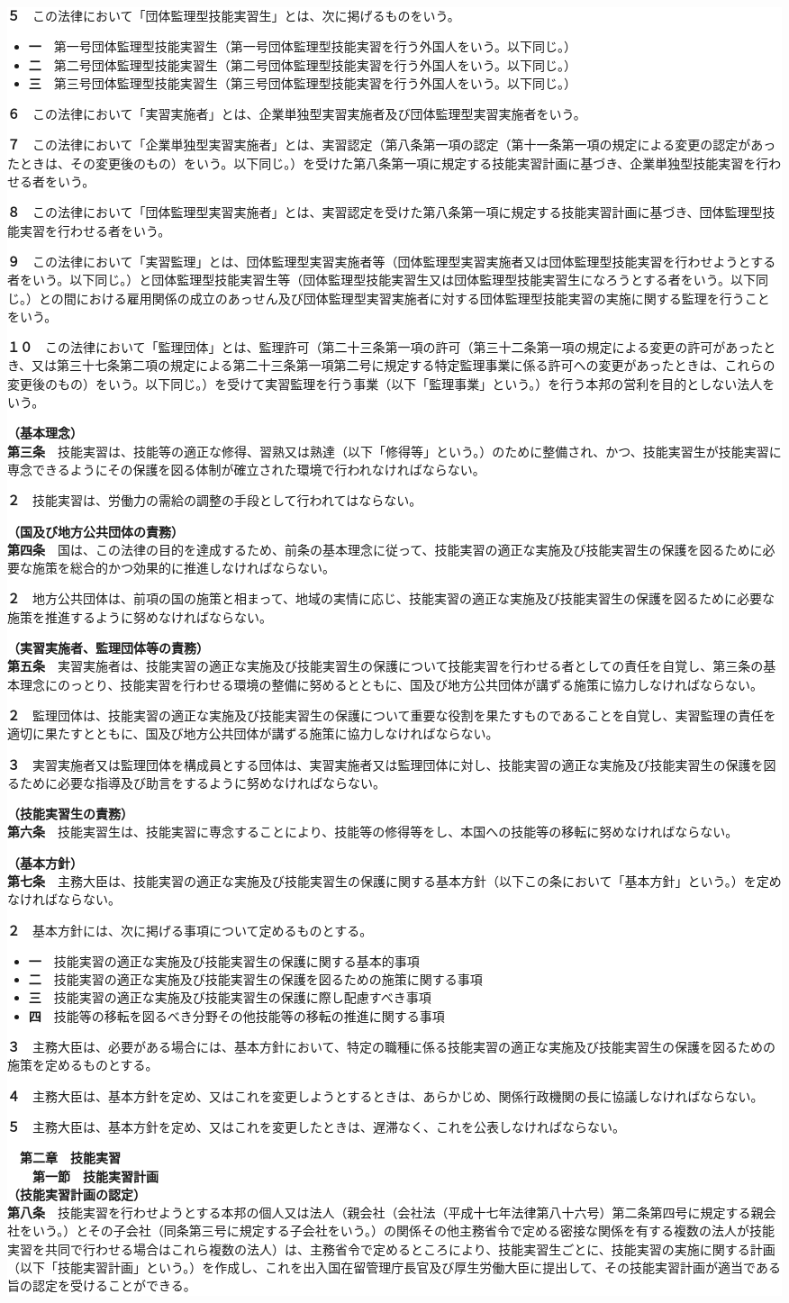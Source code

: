 **５**　この法律において「団体監理型技能実習生」とは、次に掲げるものをいう。  
* **一**　第一号団体監理型技能実習生（第一号団体監理型技能実習を行う外国人をいう。以下同じ。）  
* **二**　第二号団体監理型技能実習生（第二号団体監理型技能実習を行う外国人をいう。以下同じ。）  
* **三**　第三号団体監理型技能実習生（第三号団体監理型技能実習を行う外国人をいう。以下同じ。）  
  
**６**　この法律において「実習実施者」とは、企業単独型実習実施者及び団体監理型実習実施者をいう。  
  
**７**　この法律において「企業単独型実習実施者」とは、実習認定（第八条第一項の認定（第十一条第一項の規定による変更の認定があったときは、その変更後のもの）をいう。以下同じ。）を受けた第八条第一項に規定する技能実習計画に基づき、企業単独型技能実習を行わせる者をいう。  
  
**８**　この法律において「団体監理型実習実施者」とは、実習認定を受けた第八条第一項に規定する技能実習計画に基づき、団体監理型技能実習を行わせる者をいう。  
  
**９**　この法律において「実習監理」とは、団体監理型実習実施者等（団体監理型実習実施者又は団体監理型技能実習を行わせようとする者をいう。以下同じ。）と団体監理型技能実習生等（団体監理型技能実習生又は団体監理型技能実習生になろうとする者をいう。以下同じ。）との間における雇用関係の成立のあっせん及び団体監理型実習実施者に対する団体監理型技能実習の実施に関する監理を行うことをいう。  
  
**１０**　この法律において「監理団体」とは、監理許可（第二十三条第一項の許可（第三十二条第一項の規定による変更の許可があったとき、又は第三十七条第二項の規定による第二十三条第一項第二号に規定する特定監理事業に係る許可への変更があったときは、これらの変更後のもの）をいう。以下同じ。）を受けて実習監理を行う事業（以下「監理事業」という。）を行う本邦の営利を目的としない法人をいう。  
  
**（基本理念）**  
**第三条**　技能実習は、技能等の適正な修得、習熟又は熟達（以下「修得等」という。）のために整備され、かつ、技能実習生が技能実習に専念できるようにその保護を図る体制が確立された環境で行われなければならない。  
  
**２**　技能実習は、労働力の需給の調整の手段として行われてはならない。  
  
**（国及び地方公共団体の責務）**  
**第四条**　国は、この法律の目的を達成するため、前条の基本理念に従って、技能実習の適正な実施及び技能実習生の保護を図るために必要な施策を総合的かつ効果的に推進しなければならない。  
  
**２**　地方公共団体は、前項の国の施策と相まって、地域の実情に応じ、技能実習の適正な実施及び技能実習生の保護を図るために必要な施策を推進するように努めなければならない。  
  
**（実習実施者、監理団体等の責務）**  
**第五条**　実習実施者は、技能実習の適正な実施及び技能実習生の保護について技能実習を行わせる者としての責任を自覚し、第三条の基本理念にのっとり、技能実習を行わせる環境の整備に努めるとともに、国及び地方公共団体が講ずる施策に協力しなければならない。  
  
**２**　監理団体は、技能実習の適正な実施及び技能実習生の保護について重要な役割を果たすものであることを自覚し、実習監理の責任を適切に果たすとともに、国及び地方公共団体が講ずる施策に協力しなければならない。  
  
**３**　実習実施者又は監理団体を構成員とする団体は、実習実施者又は監理団体に対し、技能実習の適正な実施及び技能実習生の保護を図るために必要な指導及び助言をするように努めなければならない。  
  
**（技能実習生の責務）**  
**第六条**　技能実習生は、技能実習に専念することにより、技能等の修得等をし、本国への技能等の移転に努めなければならない。  
  
**（基本方針）**  
**第七条**　主務大臣は、技能実習の適正な実施及び技能実習生の保護に関する基本方針（以下この条において「基本方針」という。）を定めなければならない。  
  
**２**　基本方針には、次に掲げる事項について定めるものとする。  
* **一**　技能実習の適正な実施及び技能実習生の保護に関する基本的事項  
* **二**　技能実習の適正な実施及び技能実習生の保護を図るための施策に関する事項  
* **三**　技能実習の適正な実施及び技能実習生の保護に際し配慮すべき事項  
* **四**　技能等の移転を図るべき分野その他技能等の移転の推進に関する事項  
  
**３**　主務大臣は、必要がある場合には、基本方針において、特定の職種に係る技能実習の適正な実施及び技能実習生の保護を図るための施策を定めるものとする。  
  
**４**　主務大臣は、基本方針を定め、又はこれを変更しようとするときは、あらかじめ、関係行政機関の長に協議しなければならない。  
  
**５**　主務大臣は、基本方針を定め、又はこれを変更したときは、遅滞なく、これを公表しなければならない。  
  
&emsp;**第二章　技能実習**  
&emsp;&emsp;**第一節　技能実習計画**  
**（技能実習計画の認定）**  
**第八条**　技能実習を行わせようとする本邦の個人又は法人（親会社（会社法（平成十七年法律第八十六号）第二条第四号に規定する親会社をいう。）とその子会社（同条第三号に規定する子会社をいう。）の関係その他主務省令で定める密接な関係を有する複数の法人が技能実習を共同で行わせる場合はこれら複数の法人）は、主務省令で定めるところにより、技能実習生ごとに、技能実習の実施に関する計画（以下「技能実習計画」という。）を作成し、これを出入国在留管理庁長官及び厚生労働大臣に提出して、その技能実習計画が適当である旨の認定を受けることができる。  
  